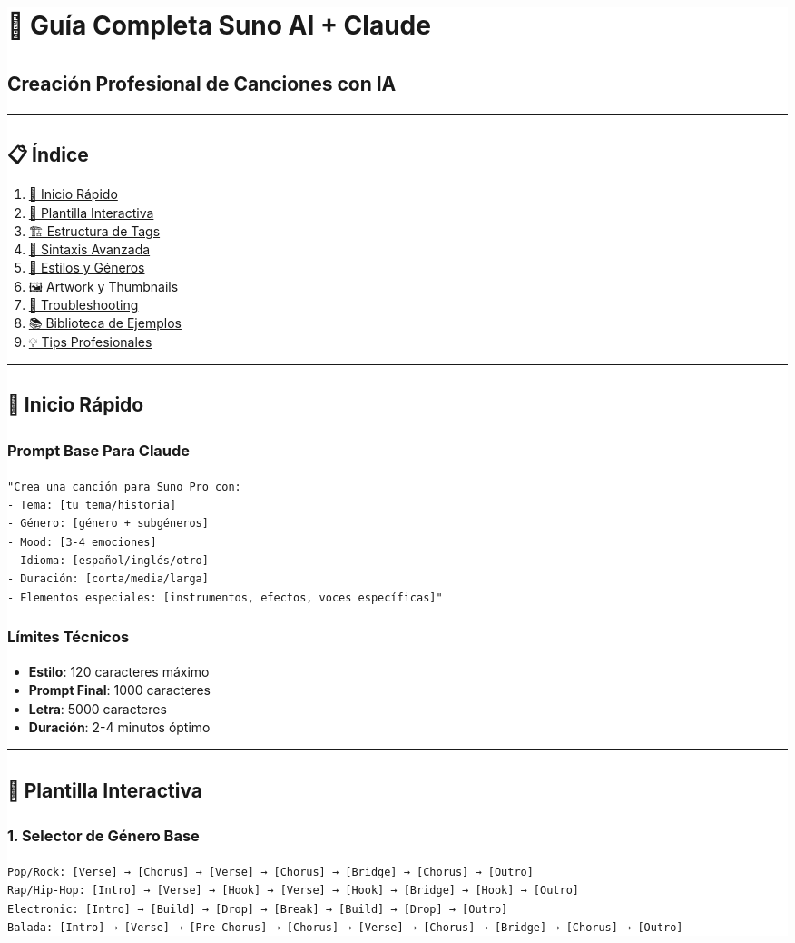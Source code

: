 # 🎵 Guía Completa Suno AI + Claude
## Creación Profesional de Canciones con IA

---

## 📋 Índice

1. [🚀 Inicio Rápido](#-inicio-rápido)
2. [🎯 Plantilla Interactiva](#-plantilla-interactiva)
3. [🏗️ Estructura de Tags](#️-estructura-de-tags)
4. [📝 Sintaxis Avanzada](#-sintaxis-avanzada)
5. [🎨 Estilos y Géneros](#-estilos-y-géneros)
6. [🖼️ Artwork y Thumbnails](#️-artwork-y-thumbnails)
7. [🔧 Troubleshooting](#-troubleshooting)
8. [📚 Biblioteca de Ejemplos](#-biblioteca-de-ejemplos)
9. [💡 Tips Profesionales](#-tips-profesionales)

---

## 🚀 Inicio Rápido

### Prompt Base Para Claude
```
"Crea una canción para Suno Pro con:
- Tema: [tu tema/historia]
- Género: [género + subgéneros]
- Mood: [3-4 emociones]
- Idioma: [español/inglés/otro]
- Duración: [corta/media/larga]
- Elementos especiales: [instrumentos, efectos, voces específicas]"
```

### Límites Técnicos
- **Estilo**: 120 caracteres máximo
- **Prompt Final**: 1000 caracteres
- **Letra**: 5000 caracteres
- **Duración**: 2-4 minutos óptimo

---

## 🎯 Plantilla Interactiva

### 1. **Selector de Género Base**
```
Pop/Rock: [Verse] → [Chorus] → [Verse] → [Chorus] → [Bridge] → [Chorus] → [Outro]
Rap/Hip-Hop: [Intro] → [Verse] → [Hook] → [Verse] → [Hook] → [Bridge] → [Hook] → [Outro]
Electronic: [Intro] → [Build] → [Drop] → [Break] → [Build] → [Drop] → [Outro]
Balada: [Intro] → [Verse] → [Pre-Chorus] → [Chorus] → [Verse] → [Chorus] → [Bridge] → [Chorus] → [Outro]
```
